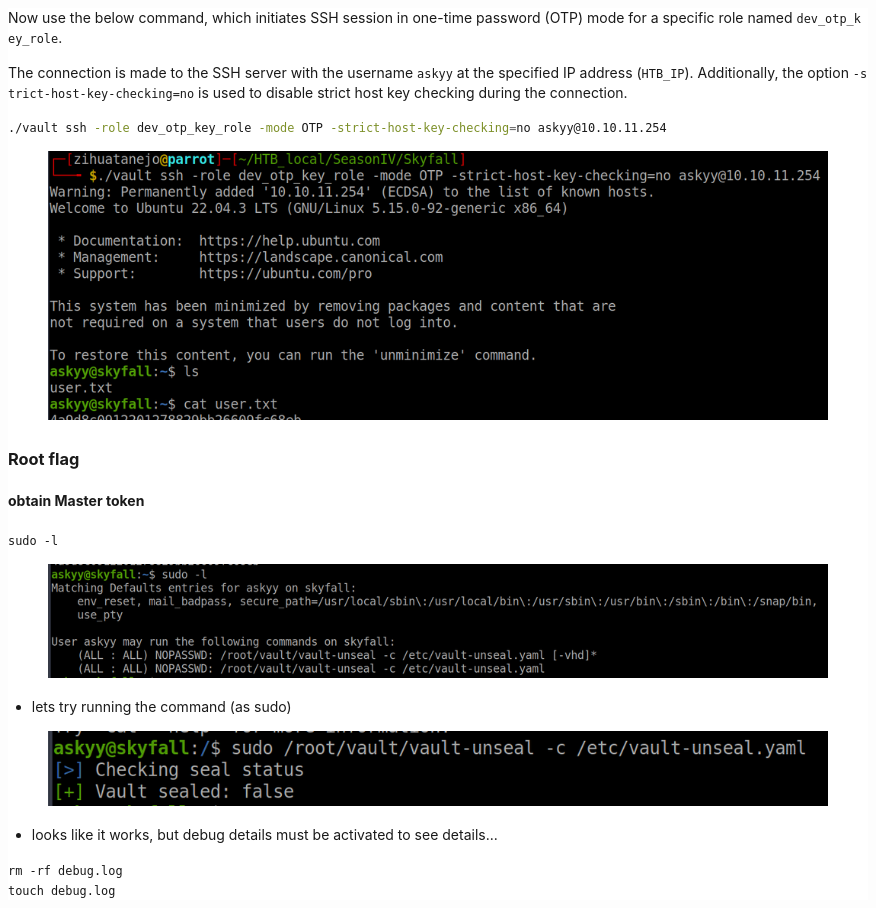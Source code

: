Now use the below command, which initiates SSH session in one-time password (OTP) mode for a specific role named `dev_otp_key_role`.&#x20;

The connection is made to the SSH server with the username `askyy` at the specified IP address (`HTB_IP`). Additionally, the option `-strict-host-key-checking=no` is used to disable strict host key checking during the connection.

```bash
./vault ssh -role dev_otp_key_role -mode OTP -strict-host-key-checking=no askyy@10.10.11.254
```

<figure><img src="../.gitbook/assets/image (153).png" alt=""><figcaption></figcaption></figure>

### Root flag

#### obtain Master token

`sudo -l`

<figure><img src="../.gitbook/assets/image (154).png" alt=""><figcaption></figcaption></figure>

* lets try running the command (as sudo)

<figure><img src="../.gitbook/assets/image (155).png" alt=""><figcaption></figcaption></figure>

* looks like it works, but debug details must be activated to see details...

`rm -rf debug.log`\
`touch debug.log`
